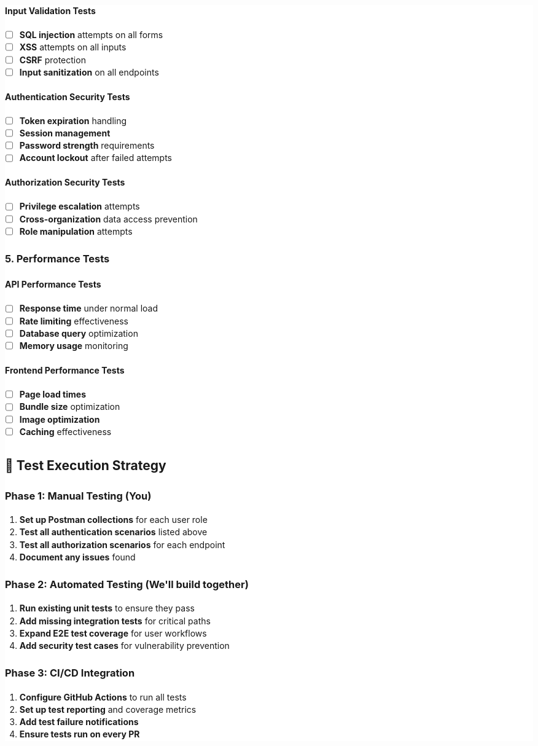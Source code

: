 #### Input Validation Tests
- [ ] **SQL injection** attempts on all forms
- [ ] **XSS** attempts on all inputs
- [ ] **CSRF** protection
- [ ] **Input sanitization** on all endpoints

#### Authentication Security Tests
- [ ] **Token expiration** handling
- [ ] **Session management**
- [ ] **Password strength** requirements
- [ ] **Account lockout** after failed attempts

#### Authorization Security Tests
- [ ] **Privilege escalation** attempts
- [ ] **Cross-organization** data access prevention
- [ ] **Role manipulation** attempts

### 5. Performance Tests

#### API Performance Tests
- [ ] **Response time** under normal load
- [ ] **Rate limiting** effectiveness
- [ ] **Database query** optimization
- [ ] **Memory usage** monitoring

#### Frontend Performance Tests
- [ ] **Page load times**
- [ ] **Bundle size** optimization
- [ ] **Image optimization**
- [ ] **Caching** effectiveness

## 🚀 Test Execution Strategy

### Phase 1: Manual Testing (You)
1. **Set up Postman collections** for each user role
2. **Test all authentication scenarios** listed above
3. **Test all authorization scenarios** for each endpoint
4. **Document any issues** found

### Phase 2: Automated Testing (We'll build together)
1. **Run existing unit tests** to ensure they pass
2. **Add missing integration tests** for critical paths
3. **Expand E2E test coverage** for user workflows
4. **Add security test cases** for vulnerability prevention

### Phase 3: CI/CD Integration
1. **Configure GitHub Actions** to run all tests
2. **Set up test reporting** and coverage metrics
3. **Add test failure notifications**
4. **Ensure tests run on every PR**
